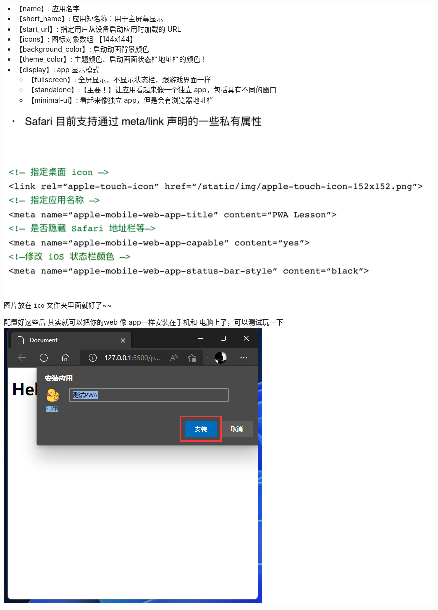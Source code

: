 - 【name】: 应用名字
- 【short_name】: 应用短名称：用于主屏幕显示
- 【start_url】: 指定用户从设备启动应用时加载的 URL
- 【icons】: 图标对象数组 【144x144】
- 【background_color】: 启动动画背景颜色
- 【theme_color】: 主题颜色、启动画面状态栏地址栏的颜色！
- 【display】: app 显示模式
  - 【fullscreen】: 全屏显示，不显示状态栏，跟游戏界面一样
  - 【standalone】:【主要！】让应用看起来像一个独立 app，包括具有不同的窗口
  - 【minimal-ui】: 看起来像独立 app，但是会有浏览器地址栏

![图 1](img/911c776979e4e2f99422f24f504debecee0968d2bd0db09fd94bd5492ae89123.png)  

---

图片放在 `ico` 文件夹里面就好了~~   

配置好这些后 其实就可以把你的web 像 app一样安装在手机和 电脑上了，可以测试玩一下   
![图 5](img/6280e7a88083ccfbbac3860b3a6defd059769aff9a8e2b85ebe8329862059b8e.png)  
